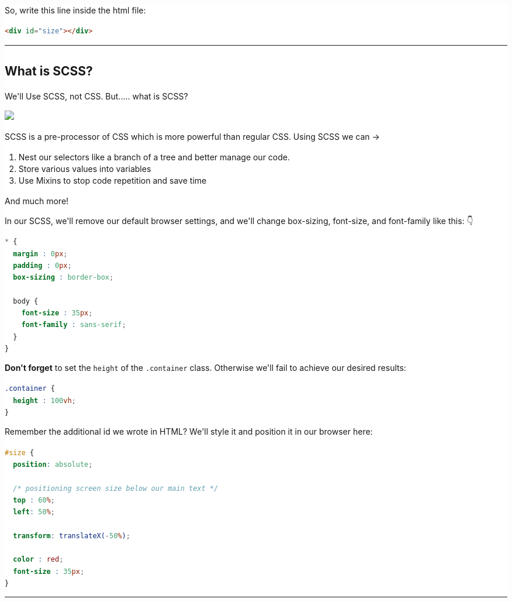 So, write this line inside the html file:

```html title="index.html"
<div id="size"></div>
```

---

## What is SCSS?

We'll Use SCSS, not CSS. But..... what is SCSS?

![](https://dev-to-uploads.s3.amazonaws.com/uploads/articles/q5a3hp7070ls26dovja2.png)

SCSS is a pre-processor of CSS which is more powerful than regular CSS. Using SCSS we can ->

1. Nest our selectors like a branch of a tree and better manage our code.
2. Store various values into variables
3. Use Mixins to stop code repetition and save time

And much more!

In our SCSS, we'll remove our default browser settings, and we'll change box-sizing, font-size, and font-family like this: 👇

```scss title="style.scss"
* {
  margin : 0px;
  padding : 0px;
  box-sizing : border-box; 

  body {
    font-size : 35px;
    font-family : sans-serif;
  }
}
```

**Don't forget** to set the `height` of the `.container` class. Otherwise we'll fail to achieve our desired results:

```scss title="style.scss"
.container {
  height : 100vh;
}
```

Remember the additional id we wrote in HTML? We'll style it and position it in our browser here:

```scss title="style.scss"
#size {
  position: absolute;

  /* positioning screen size below our main text */
  top : 60%;
  left: 50%;

  transform: translateX(-50%);

  color : red;
  font-size : 35px;
}
```

---
